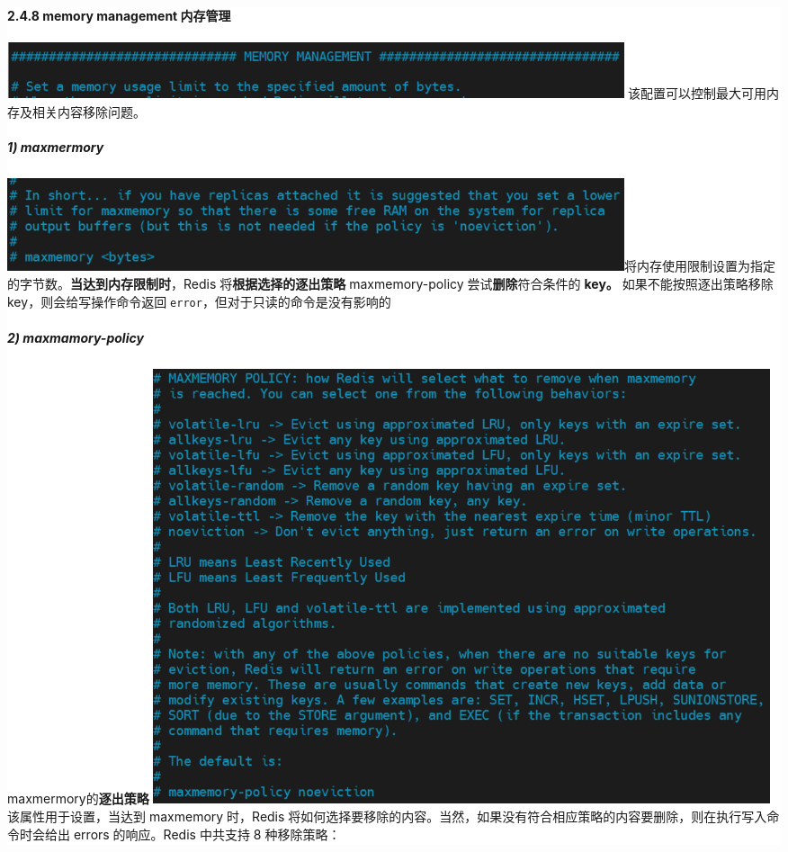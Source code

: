 #### 2.4.8 memory management 内存管理

<img src="..\MDImg\Redis7-动力节点\二\2.4.8-1eg.png" alt="img" style="zoom:67%;" />
该配置可以控制最大可用内存及相关内容移除问题。

##### 1) maxmermory

<img src="..\MDImg\Redis7-动力节点\二\2.4.8.1)-1eg.png" alt="img" style="zoom:67%;" />将内存使用限制设置为指定的字节数。**当达到内存限制时**，Redis 将**根据选择的逐出策略** maxmemory-policy 尝试**删除**符合条件的 **key。**
如果不能按照逐出策略移除 key，则会给写操作命令返回 `error`，但对于只读的命令是没有影响的

##### 2) maxmamory-policy

 maxmermory的**逐出策略**
<img src="..\MDImg\Redis7-动力节点\二\2.4.8.2)-1eg.png" alt="img" style="zoom:67%;" />该属性用于设置，当达到 maxmemory 时，Redis 将如何选择要移除的内容。当然，如果没有符合相应策略的内容要删除，则在执行写入命令时会给出 errors 的响应。Redis 中共支持 8 种移除策略：
